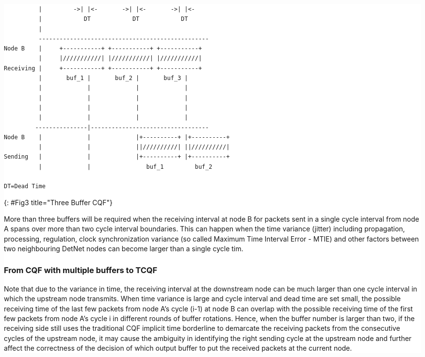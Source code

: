               |         ->| |<-       ->| |<-       ->| |<-
              |            DT            DT            DT
              |
              -------------------------------------------------
    Node B    |     +-----------+ +-----------+ +-----------+
              |     |///////////| |///////////| |///////////|
    Receiving |     +-----------+ +-----------+ +-----------+
              |       buf_1 |       buf_2 |       buf_3 |
              |             |             |             |
              |             |             |             |
              |             |             |             |
              |             |             |             |
             ---------------|----------------------------------
    Node B    |             |             |+----------+ |+----------+
              |             |             ||//////////| ||//////////|
    Sending   |             |             |+----------+ |+----------+
              |             |                buf_1         buf_2
    
    DT=Dead Time
{: #Fig3 title="Three Buffer CQF"}

More than three buffers will be required when the receiving interval
at node B for packets sent in a single cycle interval from node A
spans over more than two cycle interval boundaries.  This can happen
when the time variance (jitter) including propagation, processing, regulation,
clock synchronization variance (so called Maximum Time Interval Error - MTIE)
and other factors between two neighbouring DetNet nodes can become larger
than a single cycle tim.

### From CQF with multiple buffers to TCQF

Note that due to the variance in time, the receiving interval at the
downstream node can be much larger than one cycle interval in which
the upstream node transmits.  When time variance is large and cycle
interval and dead time are set small, the possible receiving time of
the last few packets from node A’s cycle (i-1) at node B can overlap
with the possible receiving time of the first few packets from node
A’s cycle i in different rounds of buffer rotations.  Hence, when the
buffer number is larger than two, if the receiving side still uses
the traditional CQF implicit time borderline to demarcate the
receiving packets from the consecutive cycles of the upstream node,
it may cause the ambiguity in identifying the right sending cycle at
the upstream node and further affect the correctness of the decision
of which output buffer to put the received packets at the current
node.
